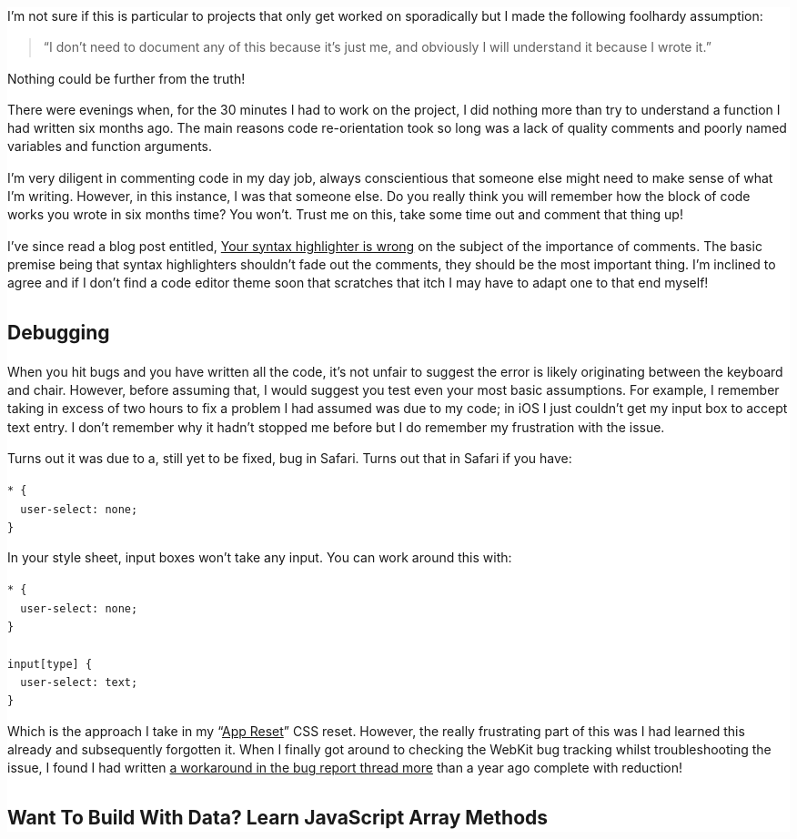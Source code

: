 I’m not sure if this is particular to projects that only get worked on sporadically but I made the following foolhardy assumption:

<blockquote>“I don’t need to document any of this because it’s just me, and obviously I will understand it because I wrote it.”</blockquote>

Nothing could be further from the truth!

There were evenings when, for the 30 minutes I had to work on the project, I did nothing more than try to understand a function I had written six months ago. The main reasons code re-orientation took so long was a lack of quality comments and poorly named variables and function arguments.

<p class="c-pre-sidenote--left">I’m very diligent in commenting code in my day job, always conscientious that someone else might need to make sense of what I’m writing. However, in this instance, I was that someone else. Do you really think you will remember how the block of code works you wrote in six months time? You won’t. Trust me on this, take some time out and comment that thing up!</p><p class="c-sidenote c-sidenote--right">I’ve since read a blog post entitled, <a href="https://jameshfisher.com/2014/05/11/your-syntax-highlighter-is-wrong/">Your syntax highlighter is wrong</a> on the subject of the importance of comments. The basic premise being that syntax highlighters shouldn’t fade out the comments, they should be the most important thing. I’m inclined to agree and if I don’t find a code editor theme soon that scratches that itch I may have to adapt one to that end myself!</p>

## Debugging

When you hit bugs and you have written all the code, it’s not unfair to suggest the error is likely originating between the keyboard and chair. However, before assuming that, I would suggest you test even your most basic assumptions. For example, I remember taking in excess of two hours to fix a problem I had assumed was due to my code; in iOS I just couldn’t get my input box to accept text entry. I don’t remember why it hadn’t stopped me before but I do remember my frustration with the issue.

Turns out it was due to a, still yet to be fixed, bug in Safari. Turns out that in Safari if you have:

<pre><code class="language-css">* {
  user-select: none;
}
</code></pre>

In your style sheet, input boxes won’t take any input. You can work around this with:

<pre><code class="language-css">* {
  user-select: none;
}

input[type] {
  user-select: text;
}
</code></pre>

Which is the approach I take in my “[App Reset](https://github.com/benfrain/app-reset)” CSS reset. However, the really frustrating part of this was I had learned this already and subsequently forgotten it. When I finally got around to checking the WebKit bug tracking whilst troubleshooting the issue, I found I had written [a workaround in the bug report thread more](https://bugs.webkit.org/show_bug.cgi?id=82692) than a year ago complete with reduction!

## Want To Build With Data? Learn JavaScript Array Methods
